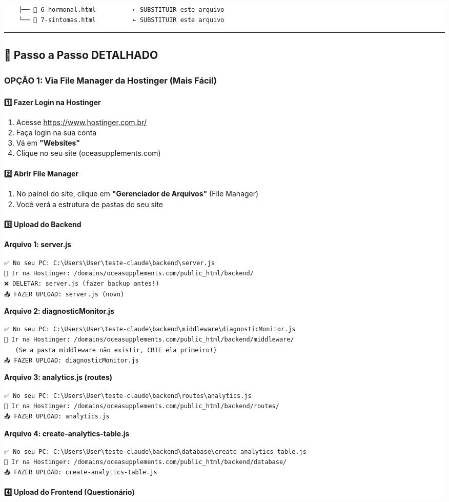 ```
    ├── 📄 6-hormonal.html          ← SUBSTITUIR este arquivo
    └── 📄 7-sintomas.html          ← SUBSTITUIR este arquivo
```

---

## 🎯 Passo a Passo DETALHADO

### OPÇÃO 1: Via File Manager da Hostinger (Mais Fácil)

#### 1️⃣ Fazer Login na Hostinger
1. Acesse https://www.hostinger.com.br/
2. Faça login na sua conta
3. Vá em **"Websites"**
4. Clique no seu site (oceasupplements.com)

#### 2️⃣ Abrir File Manager
1. No painel do site, clique em **"Gerenciador de Arquivos"** (File Manager)
2. Você verá a estrutura de pastas do seu site

#### 3️⃣ Upload do Backend

**Arquivo 1: server.js**
```
✅ No seu PC: C:\Users\User\teste-claude\backend\server.js
📁 Ir na Hostinger: /domains/oceasupplements.com/public_html/backend/
❌ DELETAR: server.js (fazer backup antes!)
📤 FAZER UPLOAD: server.js (novo)
```

**Arquivo 2: diagnosticMonitor.js**
```
✅ No seu PC: C:\Users\User\teste-claude\backend\middleware\diagnosticMonitor.js
📁 Ir na Hostinger: /domains/oceasupplements.com/public_html/backend/middleware/
   (Se a pasta middleware não existir, CRIE ela primeiro!)
📤 FAZER UPLOAD: diagnosticMonitor.js
```

**Arquivo 3: analytics.js (routes)**
```
✅ No seu PC: C:\Users\User\teste-claude\backend\routes\analytics.js
📁 Ir na Hostinger: /domains/oceasupplements.com/public_html/backend/routes/
📤 FAZER UPLOAD: analytics.js
```

**Arquivo 4: create-analytics-table.js**
```
✅ No seu PC: C:\Users\User\teste-claude\backend\database\create-analytics-table.js
📁 Ir na Hostinger: /domains/oceasupplements.com/public_html/backend/database/
📤 FAZER UPLOAD: create-analytics-table.js
```

#### 4️⃣ Upload do Frontend (Questionário)
